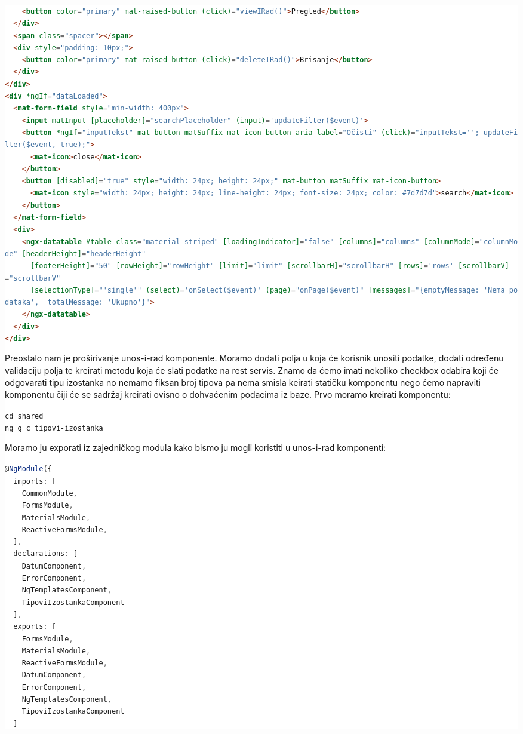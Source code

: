 ```html
    <button color="primary" mat-raised-button (click)="viewIRad()">Pregled</button>
  </div>
  <span class="spacer"></span>
  <div style="padding: 10px;">
    <button color="primary" mat-raised-button (click)="deleteIRad()">Brisanje</button>
  </div>
</div>
<div *ngIf="dataLoaded">
  <mat-form-field style="min-width: 400px">
    <input matInput [placeholder]="searchPlaceholder" (input)='updateFilter($event)'>
    <button *ngIf="inputTekst" mat-button matSuffix mat-icon-button aria-label="Očisti" (click)="inputTekst=''; updateFilter($event, true);">
      <mat-icon>close</mat-icon>
    </button>
    <button [disabled]="true" style="width: 24px; height: 24px;" mat-button matSuffix mat-icon-button>
      <mat-icon style="width: 24px; height: 24px; line-height: 24px; font-size: 24px; color: #7d7d7d">search</mat-icon>
    </button>
  </mat-form-field>
  <div>
    <ngx-datatable #table class="material striped" [loadingIndicator]="false" [columns]="columns" [columnMode]="columnMode" [headerHeight]="headerHeight"
      [footerHeight]="50" [rowHeight]="rowHeight" [limit]="limit" [scrollbarH]="scrollbarH" [rows]='rows' [scrollbarV]="scrollbarV"
      [selectionType]="'single'" (select)='onSelect($event)' (page)="onPage($event)" [messages]="{emptyMessage: 'Nema podataka',  totalMessage: 'Ukupno'}">
    </ngx-datatable>
  </div>
</div>
```
Preostalo nam je proširivanje unos-i-rad komponente. Moramo dodati polja u koja će korisnik unositi podatke, dodati određenu validaciju polja te kreirati metodu koja će slati podatke na rest servis. Znamo da ćemo imati nekoliko checkbox odabira koji će odgovarati tipu izostanka no nemamo fiksan broj tipova pa nema smisla keirati statičku komponentu nego ćemo napraviti komponentu čiji će se sadržaj kreirati ovisno o dohvaćenim podacima iz baze. Prvo moramo kreirati komponentu:
```
cd shared
ng g c tipovi-izostanka
```
Moramo ju exporati iz zajedničkog modula kako bismo ju mogli koristiti u unos-i-rad komponenti:
```typescript
@NgModule({
  imports: [
    CommonModule,
    FormsModule,
    MaterialsModule,
    ReactiveFormsModule,
  ],
  declarations: [
    DatumComponent,
    ErrorComponent,
    NgTemplatesComponent,
    TipoviIzostankaComponent
  ],
  exports: [
    FormsModule,
    MaterialsModule,
    ReactiveFormsModule,
    DatumComponent,
    ErrorComponent,
    NgTemplatesComponent,
    TipoviIzostankaComponent
  ]
```
